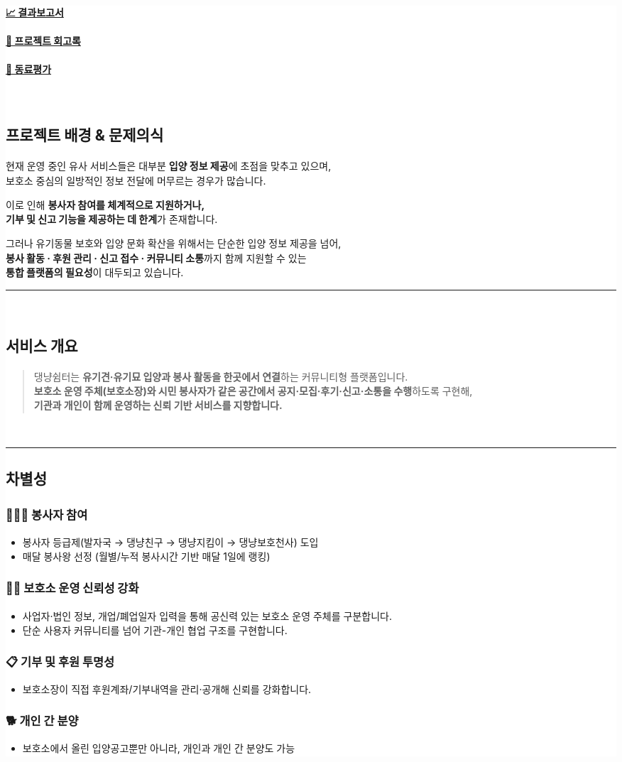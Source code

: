 #### [📈 결과보고서](#결과보고서)
#### [📃 프로젝트 회고록](#프로젝트-회고록)
#### [📝 동료평가](#동료평가)


<br>

## 프로젝트 배경 & 문제의식

현재 운영 중인 유사 서비스들은 대부분 **입양 정보 제공**에 초점을 맞추고 있으며,  
보호소 중심의 일방적인 정보 전달에 머무르는 경우가 많습니다.

이로 인해 **봉사자 참여를 체계적으로 지원하거나,  
기부 및 신고 기능을 제공하는 데 한계**가 존재합니다.

그러나 유기동물 보호와 입양 문화 확산을 위해서는 단순한 입양 정보 제공을 넘어,  
**봉사 활동 · 후원 관리 · 신고 접수 · 커뮤니티 소통**까지 함께 지원할 수 있는  
**통합 플랫폼의 필요성**이 대두되고 있습니다.


---

<br>

## 서비스 개요
> 댕냥쉼터는 **유기견·유기묘 입양과 봉사 활동을 한곳에서 연결**하는 커뮤니티형 플랫폼입니다. <br>
> **보호소 운영 주체(보호소장)와 시민 봉사자가 같은 공간에서 공지·모집·후기·신고·소통을 수행**하도록 구현해, <br>
> **기관과 개인이 함께 운영하는 신뢰 기반 서비스를 지향합니다.**


<br>

---


## 차별성
### 🙋🏻‍♀️ 봉사자 참여
- 봉사자 등급제(발자국 → 댕냥친구 → 댕냥지킴이 → 댕냥보호천사) 도입
- 매달 봉사왕 선정 (월별/누적 봉사시간 기반 매달 1일에 랭킹)

### 🤝🏻 보호소 운영 신뢰성 강화
- 사업자·법인 정보, 개업/폐업일자 입력을 통해 공신력 있는 보호소 운영 주체를 구분합니다.
- 단순 사용자 커뮤니티를 넘어 기관-개인 협업 구조를 구현합니다.

### 📋 기부 및 후원 투명성
- 보호소장이 직접 후원계좌/기부내역을 관리·공개해 신뢰를 강화합니다.

### 🐕 개인 간 분양
- 보호소에서 올린 입양공고뿐만 아니라, 개인과 개인 간 분양도 가능



